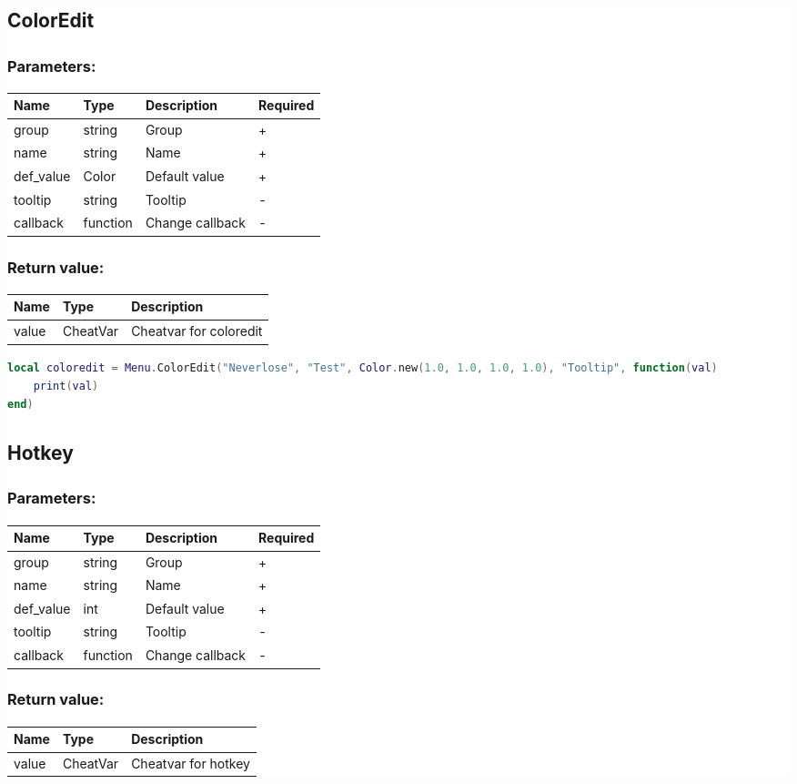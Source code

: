 ## ColorEdit

### Parameters:

| Name | Type | Description | Required |
| :--- | :--- | :--- | :--- |
| group | string | Group | + |
| name | string | Name | + |
| def_value | Color | Default value  | + |
| tooltip | string | Tooltip | - |
| callback | function | Change callback | - |

### Return value:

| Name | Type | Description |
| :--- | :--- | :--- |
| value | CheatVar | Cheatvar for coloredit |

```lua
local coloredit = Menu.ColorEdit("Neverlose", "Test", Color.new(1.0, 1.0, 1.0, 1.0), "Tooltip", function(val)
    print(val)
end)
```

## Hotkey

### Parameters:

| Name | Type | Description | Required |
| :--- | :--- | :--- | :--- |
| group | string | Group | + |
| name | string | Name | + |
| def_value | int | Default value  | + |
| tooltip | string | Tooltip | - |
| callback | function | Change callback | - |

### Return value:

| Name | Type | Description |
| :--- | :--- | :--- |
| value | CheatVar | Cheatvar for hotkey |

